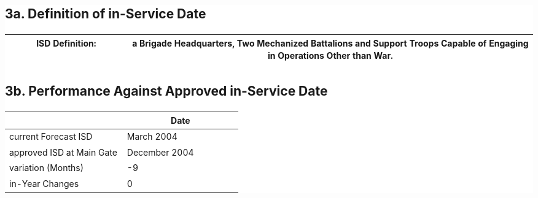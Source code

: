 ## 3a. Definition of in-Service Date

<table>
<colgroup>
<col Style="Width: 23%" />
<col Style="Width: 76%" />
</Colgroup>
<thead>
<tr>
<th>
ISD Definition:
</Th>
<th>a Brigade Headquarters, Two Mechanized Battalions and Support Troops Capable of Engaging in Operations Other than War.</Th>
</Tr>
</Thead>
<tbody>
</Tbody>
</Table>

## 3b. Performance Against Approved in-Service Date

<table>
<colgroup>
<col Style="Width: 50%" />
<col Style="Width: 49%" />
</Colgroup>
<thead>
<tr>
<th></Th>
<th>
Date
</Th>
</Tr>
</Thead>
<tbody>
<tr>
<td>current Forecast ISD</Td>
<td>
March 2004
</Td>
</Tr>
<tr>
<td>approved ISD at Main Gate</Td>
<td>
December 2004
</Td>
</Tr>
<tr>
<td>variation (Months)</Td>
<td>
-9
</Td>
</Tr>
<tr>
<td>in-Year Changes</Td>
<td>
0
</Td>
</Tr>
</Tbody>
</Table>
